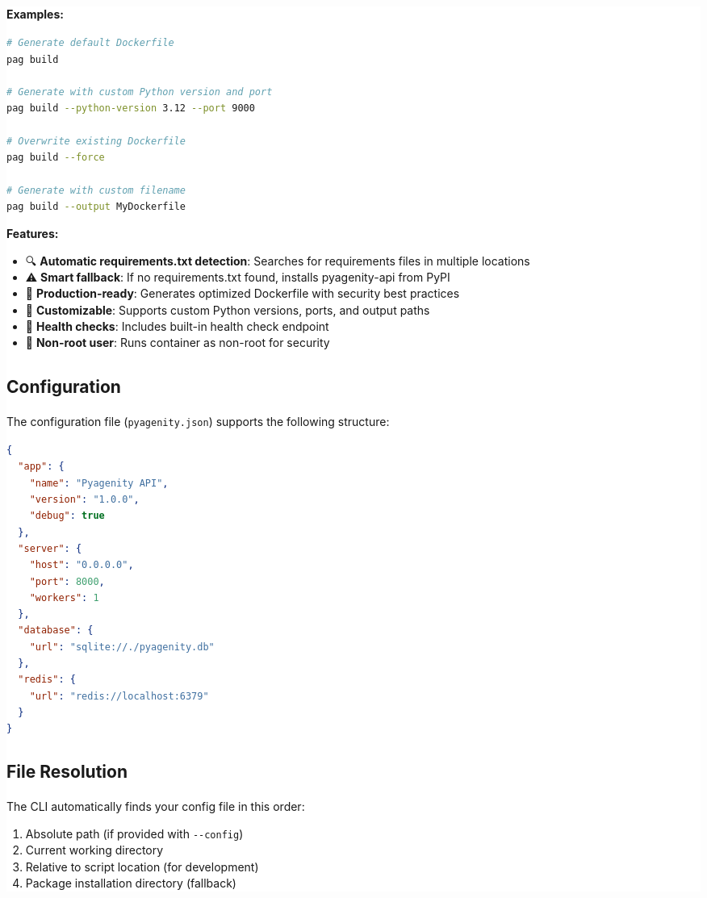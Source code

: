 **Examples:**
```bash
# Generate default Dockerfile
pag build

# Generate with custom Python version and port
pag build --python-version 3.12 --port 9000

# Overwrite existing Dockerfile
pag build --force

# Generate with custom filename
pag build --output MyDockerfile
```

**Features:**
- 🔍 **Automatic requirements.txt detection**: Searches for requirements files in multiple locations
- ⚠️ **Smart fallback**: If no requirements.txt found, installs pyagenity-api from PyPI
- 🐳 **Production-ready**: Generates optimized Dockerfile with security best practices
- 🔧 **Customizable**: Supports custom Python versions, ports, and output paths
- 🏥 **Health checks**: Includes built-in health check endpoint
- 👤 **Non-root user**: Runs container as non-root for security

## Configuration

The configuration file (`pyagenity.json`) supports the following structure:

```json
{
  "app": {
    "name": "Pyagenity API",
    "version": "1.0.0",
    "debug": true
  },
  "server": {
    "host": "0.0.0.0",
    "port": 8000,
    "workers": 1
  },
  "database": {
    "url": "sqlite://./pyagenity.db"
  },
  "redis": {
    "url": "redis://localhost:6379"
  }
}
```

## File Resolution

The CLI automatically finds your config file in this order:
1. Absolute path (if provided with `--config`)
2. Current working directory
3. Relative to script location (for development)
4. Package installation directory (fallback)
